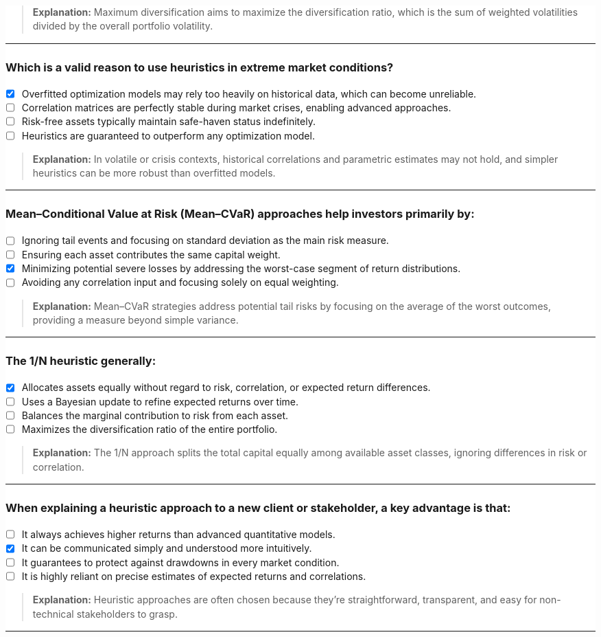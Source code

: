 > **Explanation:** Maximum diversification aims to maximize the diversification ratio, which is the sum of weighted volatilities divided by the overall portfolio volatility.

---

### Which is a valid reason to use heuristics in extreme market conditions?
- [x] Overfitted optimization models may rely too heavily on historical data, which can become unreliable.
- [ ] Correlation matrices are perfectly stable during market crises, enabling advanced approaches.
- [ ] Risk-free assets typically maintain safe-haven status indefinitely.
- [ ] Heuristics are guaranteed to outperform any optimization model.

> **Explanation:** In volatile or crisis contexts, historical correlations and parametric estimates may not hold, and simpler heuristics can be more robust than overfitted models.

---

### Mean–Conditional Value at Risk (Mean–CVaR) approaches help investors primarily by:
- [ ] Ignoring tail events and focusing on standard deviation as the main risk measure.
- [ ] Ensuring each asset contributes the same capital weight.
- [x] Minimizing potential severe losses by addressing the worst-case segment of return distributions.
- [ ] Avoiding any correlation input and focusing solely on equal weighting.

> **Explanation:** Mean–CVaR strategies address potential tail risks by focusing on the average of the worst outcomes, providing a measure beyond simple variance.

---

### The 1/N heuristic generally:
- [x] Allocates assets equally without regard to risk, correlation, or expected return differences.
- [ ] Uses a Bayesian update to refine expected returns over time.
- [ ] Balances the marginal contribution to risk from each asset.
- [ ] Maximizes the diversification ratio of the entire portfolio.

> **Explanation:** The 1/N approach splits the total capital equally among available asset classes, ignoring differences in risk or correlation.

---

### When explaining a heuristic approach to a new client or stakeholder, a key advantage is that:
- [ ] It always achieves higher returns than advanced quantitative models.
- [x] It can be communicated simply and understood more intuitively.
- [ ] It guarantees to protect against drawdowns in every market condition.
- [ ] It is highly reliant on precise estimates of expected returns and correlations.

> **Explanation:** Heuristic approaches are often chosen because they’re straightforward, transparent, and easy for non-technical stakeholders to grasp.

---
